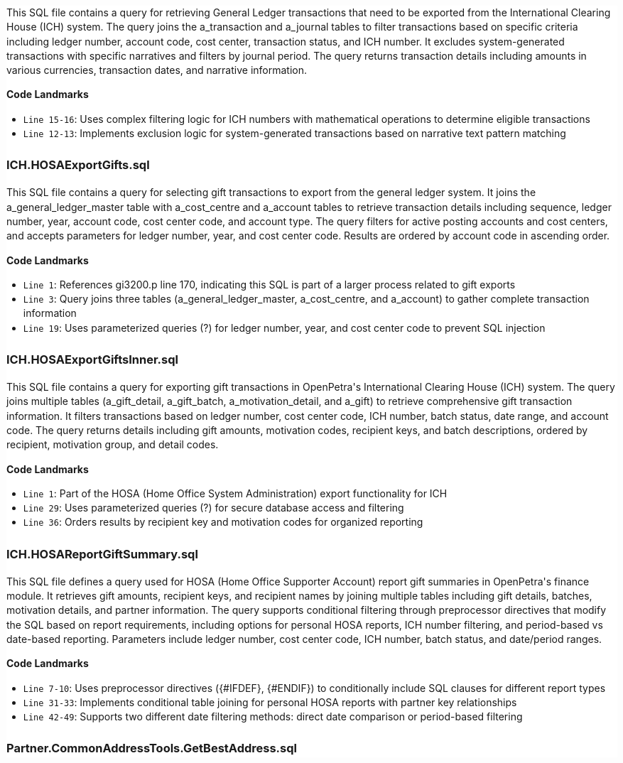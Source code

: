 This SQL file contains a query for retrieving General Ledger transactions that need to be exported from the International Clearing House (ICH) system. The query joins the a_transaction and a_journal tables to filter transactions based on specific criteria including ledger number, account code, cost center, transaction status, and ICH number. It excludes system-generated transactions with specific narratives and filters by journal period. The query returns transaction details including amounts in various currencies, transaction dates, and narrative information.

 **Code Landmarks**
- `Line 15-16`: Uses complex filtering logic for ICH numbers with mathematical operations to determine eligible transactions
- `Line 12-13`: Implements exclusion logic for system-generated transactions based on narrative text pattern matching
### ICH.HOSAExportGifts.sql

This SQL file contains a query for selecting gift transactions to export from the general ledger system. It joins the a_general_ledger_master table with a_cost_centre and a_account tables to retrieve transaction details including sequence, ledger number, year, account code, cost center code, and account type. The query filters for active posting accounts and cost centers, and accepts parameters for ledger number, year, and cost center code. Results are ordered by account code in ascending order.

 **Code Landmarks**
- `Line 1`: References gi3200.p line 170, indicating this SQL is part of a larger process related to gift exports
- `Line 3`: Query joins three tables (a_general_ledger_master, a_cost_centre, and a_account) to gather complete transaction information
- `Line 19`: Uses parameterized queries (?) for ledger number, year, and cost center code to prevent SQL injection
### ICH.HOSAExportGiftsInner.sql

This SQL file contains a query for exporting gift transactions in OpenPetra's International Clearing House (ICH) system. The query joins multiple tables (a_gift_detail, a_gift_batch, a_motivation_detail, and a_gift) to retrieve comprehensive gift transaction information. It filters transactions based on ledger number, cost center code, ICH number, batch status, date range, and account code. The query returns details including gift amounts, motivation codes, recipient keys, and batch descriptions, ordered by recipient, motivation group, and detail codes.

 **Code Landmarks**
- `Line 1`: Part of the HOSA (Home Office System Administration) export functionality for ICH
- `Line 29`: Uses parameterized queries (?) for secure database access and filtering
- `Line 36`: Orders results by recipient key and motivation codes for organized reporting
### ICH.HOSAReportGiftSummary.sql

This SQL file defines a query used for HOSA (Home Office Supporter Account) report gift summaries in OpenPetra's finance module. It retrieves gift amounts, recipient keys, and recipient names by joining multiple tables including gift details, batches, motivation details, and partner information. The query supports conditional filtering through preprocessor directives that modify the SQL based on report requirements, including options for personal HOSA reports, ICH number filtering, and period-based vs date-based reporting. Parameters include ledger number, cost center code, ICH number, batch status, and date/period ranges.

 **Code Landmarks**
- `Line 7-10`: Uses preprocessor directives ({#IFDEF}, {#ENDIF}) to conditionally include SQL clauses for different report types
- `Line 31-33`: Implements conditional table joining for personal HOSA reports with partner key relationships
- `Line 42-49`: Supports two different date filtering methods: direct date comparison or period-based filtering
### Partner.CommonAddressTools.GetBestAddress.sql
